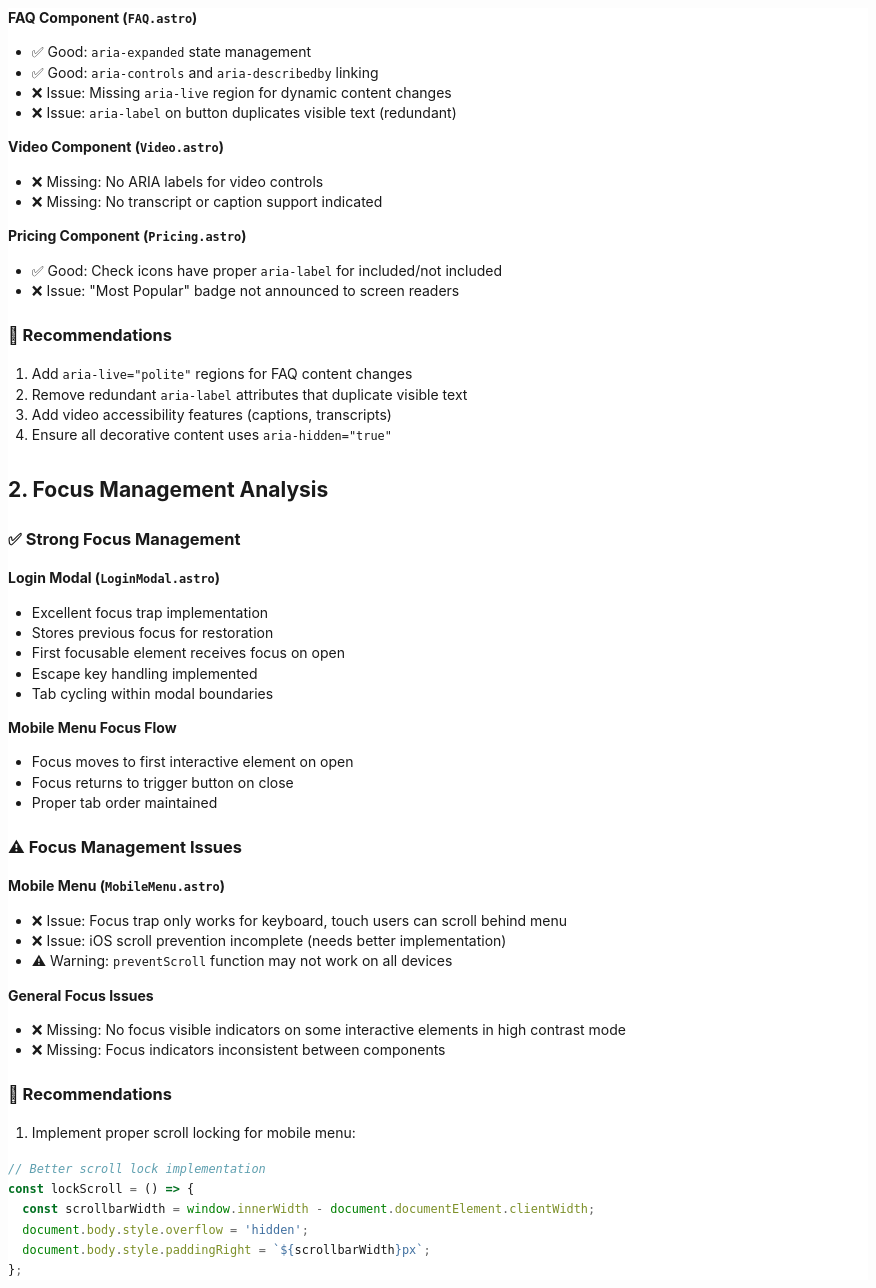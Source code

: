 **FAQ Component (`FAQ.astro`)**
- ✅ Good: `aria-expanded` state management
- ✅ Good: `aria-controls` and `aria-describedby` linking
- ❌ Issue: Missing `aria-live` region for dynamic content changes
- ❌ Issue: `aria-label` on button duplicates visible text (redundant)

**Video Component (`Video.astro`)**
- ❌ Missing: No ARIA labels for video controls
- ❌ Missing: No transcript or caption support indicated

**Pricing Component (`Pricing.astro`)**
- ✅ Good: Check icons have proper `aria-label` for included/not included
- ❌ Issue: "Most Popular" badge not announced to screen readers

### 🔧 Recommendations

1. Add `aria-live="polite"` regions for FAQ content changes
2. Remove redundant `aria-label` attributes that duplicate visible text
3. Add video accessibility features (captions, transcripts)
4. Ensure all decorative content uses `aria-hidden="true"`

## 2. Focus Management Analysis

### ✅ Strong Focus Management

**Login Modal (`LoginModal.astro`)**
- Excellent focus trap implementation
- Stores previous focus for restoration
- First focusable element receives focus on open
- Escape key handling implemented
- Tab cycling within modal boundaries

**Mobile Menu Focus Flow**
- Focus moves to first interactive element on open
- Focus returns to trigger button on close
- Proper tab order maintained

### ⚠️ Focus Management Issues

**Mobile Menu (`MobileMenu.astro`)**
- ❌ Issue: Focus trap only works for keyboard, touch users can scroll behind menu
- ❌ Issue: iOS scroll prevention incomplete (needs better implementation)
- ⚠️ Warning: `preventScroll` function may not work on all devices

**General Focus Issues**
- ❌ Missing: No focus visible indicators on some interactive elements in high contrast mode
- ❌ Missing: Focus indicators inconsistent between components

### 🔧 Recommendations

1. Implement proper scroll locking for mobile menu:
```javascript
// Better scroll lock implementation
const lockScroll = () => {
  const scrollbarWidth = window.innerWidth - document.documentElement.clientWidth;
  document.body.style.overflow = 'hidden';
  document.body.style.paddingRight = `${scrollbarWidth}px`;
};
```
